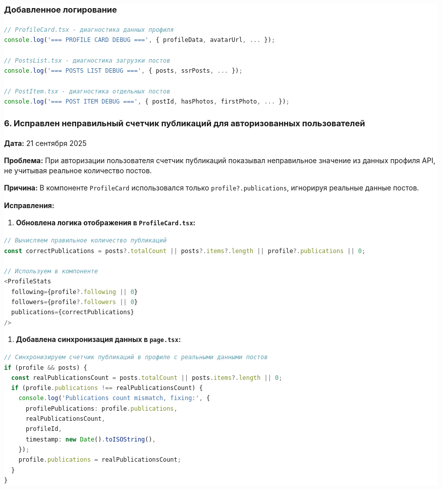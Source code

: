 ### Добавленное логирование

```typescript
// ProfileCard.tsx - диагностика данных профиля
console.log('=== PROFILE CARD DEBUG ===', { profileData, avatarUrl, ... });

// PostsList.tsx - диагностика загрузки постов
console.log('=== POSTS LIST DEBUG ===', { posts, ssrPosts, ... });

// PostItem.tsx - диагностика отдельных постов
console.log('=== POST ITEM DEBUG ===', { postId, hasPhotos, firstPhoto, ... });
```

### 6. Исправлен неправильный счетчик публикаций для авторизованных пользователей

**Дата:** 21 сентября 2025

**Проблема:** При авторизации пользователя счетчик публикаций показывал неправильное значение из данных профиля API, не учитывая реальное количество постов.

**Причина:** В компоненте `ProfileCard` использовался только `profile?.publications`, игнорируя реальные данные постов.

**Исправления:**

1. **Обновлена логика отображения в `ProfileCard.tsx`:**

```typescript
// Вычисляем правильное количество публикаций
const correctPublications = posts?.totalCount || posts?.items?.length || profile?.publications || 0;

// Используем в компоненте
<ProfileStats
  following={profile?.following || 0}
  followers={profile?.followers || 0}
  publications={correctPublications}
/>
```

1. **Добавлена синхронизация данных в `page.tsx`:**

```typescript
// Синхронизируем счетчик публикаций в профиле с реальными данными постов
if (profile && posts) {
  const realPublicationsCount = posts.totalCount || posts.items?.length || 0;
  if (profile.publications !== realPublicationsCount) {
    console.log('Publications count mismatch, fixing:', {
      profilePublications: profile.publications,
      realPublicationsCount,
      profileId,
      timestamp: new Date().toISOString(),
    });
    profile.publications = realPublicationsCount;
  }
}
```
